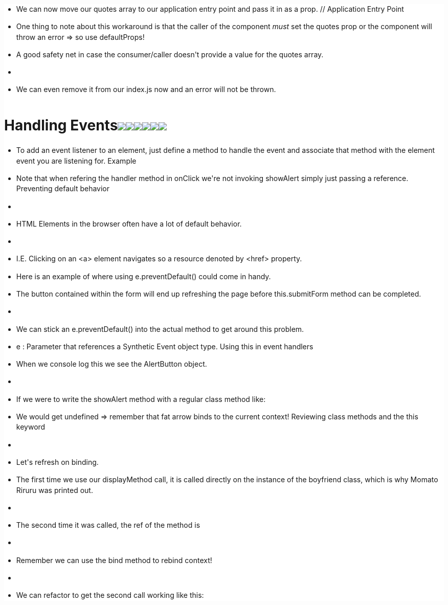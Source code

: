 - We can now move our quotes array to our application entry point and pass it in as a prop. // Application Entry Point



- One thing to note about this workaround is that the caller of the component _must_ set the quotes prop or the component will throw an error => so use defaultProps!



- A good safety net in case the consumer/caller doesn't provide a value for the quotes array.
-
- We can even remove it from our index.js now and an error will not be thrown.

# Handling Events![](https://miro.medium.com/max/1400/0*c24XQBvqBBg0Eztz)![](https://miro.medium.com/max/1400/0*N7KFfhOZZ7UrY8s4)![](https://miro.medium.com/max/60/0*ywV6dO4a4QcGJxK5?q=20)![](https://miro.medium.com/max/630/0*ywV6dO4a4QcGJxK5)![](https://miro.medium.com/max/60/0*Nd73GjTY1PVQtjtQ?q=20)![](https://miro.medium.com/max/630/0*Nd73GjTY1PVQtjtQ)&#xA;&#xA;

- To add an event listener to an element, just define a method to handle the event and associate that method with the element event you are listening for. Example



- Note that when refering the handler method in onClick we're not invoking showAlert simply just passing a reference. Preventing default behavior
-
- HTML Elements in the browser often have a lot of default behavior.
-
- I.E. Clicking on an \<a> element navigates so a resource denoted by \<href> property.

- Here is an example of where using e.preventDefault() could come in handy.



- The button contained within the form will end up refreshing the page before this.submitForm method can be completed.
-
- We can stick an e.preventDefault() into the actual method to get around this problem.

- e : Parameter that references a Synthetic Event object type. Using this in event handlers



- When we console log this we see the AlertButton object.
-
- If we were to write the showAlert method with a regular class method like:



- We would get undefined => remember that fat arrow binds to the current context! Reviewing class methods and the this keyword
-
- Let's refresh on binding.



- The first time we use our displayMethod call, it is called directly on the instance of the boyfriend class, which is why Momato Riruru was printed out.
-
- The second time it was called, the ref of the method is
-
- Remember we can use the bind method to rebind context!
-
- We can refactor to get the second call working like this:
